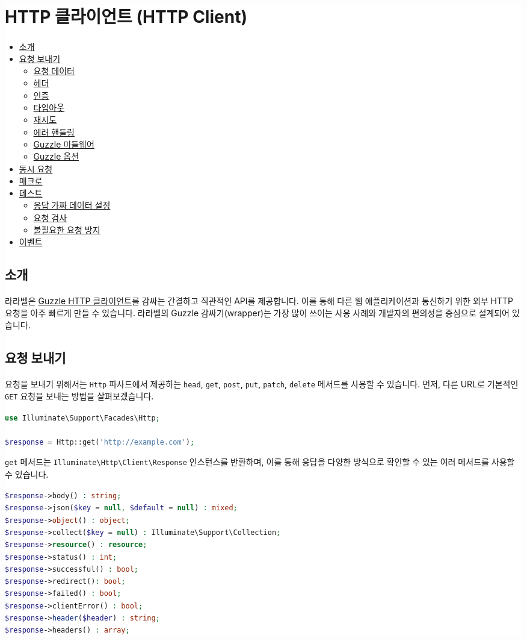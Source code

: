 # HTTP 클라이언트 (HTTP Client)

- [소개](#introduction)
- [요청 보내기](#making-requests)
    - [요청 데이터](#request-data)
    - [헤더](#headers)
    - [인증](#authentication)
    - [타임아웃](#timeout)
    - [재시도](#retries)
    - [에러 핸들링](#error-handling)
    - [Guzzle 미들웨어](#guzzle-middleware)
    - [Guzzle 옵션](#guzzle-options)
- [동시 요청](#concurrent-requests)
- [매크로](#macros)
- [테스트](#testing)
    - [응답 가짜 데이터 설정](#faking-responses)
    - [요청 검사](#inspecting-requests)
    - [불필요한 요청 방지](#preventing-stray-requests)
- [이벤트](#events)

<a name="introduction"></a>
## 소개

라라벨은 [Guzzle HTTP 클라이언트](http://docs.guzzlephp.org/en/stable/)를 감싸는 간결하고 직관적인 API를 제공합니다. 이를 통해 다른 웹 애플리케이션과 통신하기 위한 외부 HTTP 요청을 아주 빠르게 만들 수 있습니다. 라라벨의 Guzzle 감싸기(wrapper)는 가장 많이 쓰이는 사용 사례와 개발자의 편의성을 중심으로 설계되어 있습니다.

<a name="making-requests"></a>
## 요청 보내기

요청을 보내기 위해서는 `Http` 파사드에서 제공하는 `head`, `get`, `post`, `put`, `patch`, `delete` 메서드를 사용할 수 있습니다. 먼저, 다른 URL로 기본적인 `GET` 요청을 보내는 방법을 살펴보겠습니다.

```php
use Illuminate\Support\Facades\Http;

$response = Http::get('http://example.com');
```

`get` 메서드는 `Illuminate\Http\Client\Response` 인스턴스를 반환하며, 이를 통해 응답을 다양한 방식으로 확인할 수 있는 여러 메서드를 사용할 수 있습니다.

```php
$response->body() : string;
$response->json($key = null, $default = null) : mixed;
$response->object() : object;
$response->collect($key = null) : Illuminate\Support\Collection;
$response->resource() : resource;
$response->status() : int;
$response->successful() : bool;
$response->redirect(): bool;
$response->failed() : bool;
$response->clientError() : bool;
$response->header($header) : string;
$response->headers() : array;
```
